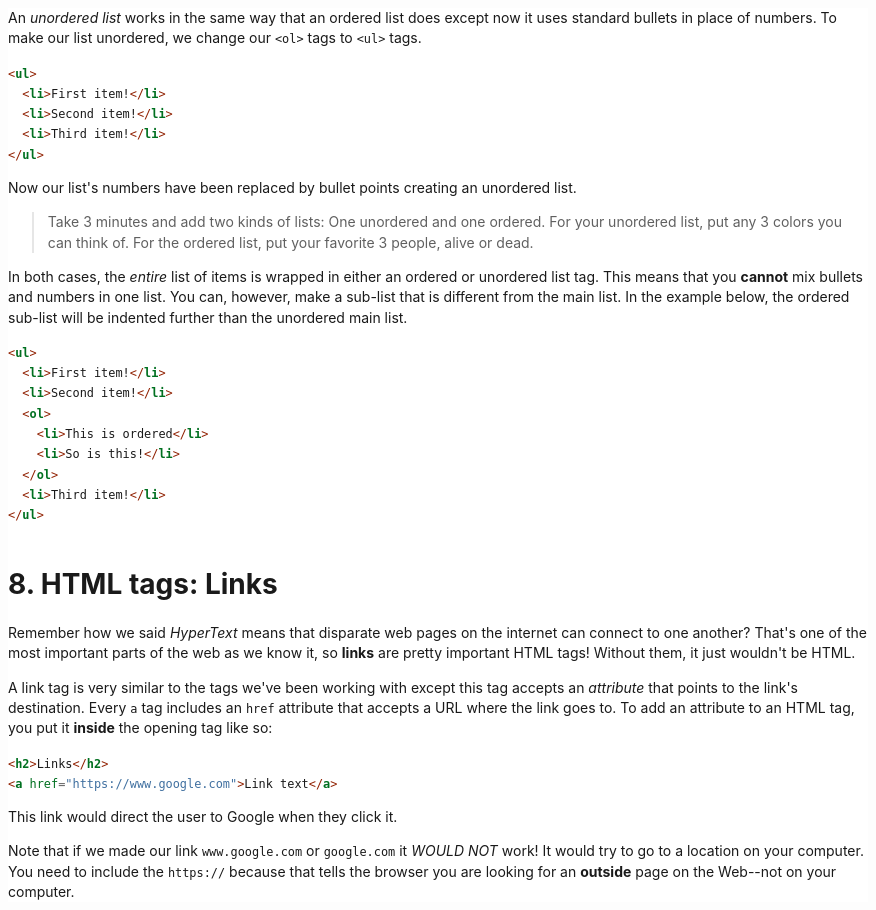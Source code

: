 An _unordered list_ works in the same way that an ordered list does except now it uses standard bullets in place of numbers. To make our list unordered, we change our `<ol>` tags to `<ul>` tags.

```html
<ul>
  <li>First item!</li>
  <li>Second item!</li>
  <li>Third item!</li>
</ul>
```

Now our list's numbers have been replaced by bullet points creating an unordered list.


> Take 3 minutes and add two kinds of lists: One unordered and one ordered. For your unordered list, put any 3 colors you can think of. For the ordered list, put your favorite 3 people, alive or dead.

In both cases, the _entire_ list of items is wrapped in either an ordered or unordered list tag. This means that you **cannot** mix bullets and numbers in one list. 
You can, however, make a sub-list that is different from the main list. In the example below, the ordered sub-list will be indented further than the unordered main list.


```html
<ul>
  <li>First item!</li>
  <li>Second item!</li>
  <ol>
    <li>This is ordered</li>
    <li>So is this!</li>
  </ol>
  <li>Third item!</li>
</ul>
```

# 8. HTML tags: Links

Remember how we said _HyperText_ means that disparate web pages on the internet can connect to one another? That's one of the most important parts of the web as we know it, so **links** are pretty important HTML tags! Without them, it just wouldn't be HTML.

A link tag is very similar to the tags we've been working with except this tag accepts an _attribute_ that points to the link's destination. Every `a` tag includes an `href` attribute that accepts a URL where the link goes to. To add an attribute to an HTML tag, you put it **inside** the opening tag like so:

```html
<h2>Links</h2>
<a href="https://www.google.com">Link text</a>
```

This link would direct the user to Google when they click it.

Note that if we made our link `www.google.com` or `google.com` it _WOULD NOT_ work! It would try to go to a location on your computer. You need to include the `https://` because that tells the browser you are looking for an **outside** page on the Web--not on your computer.
